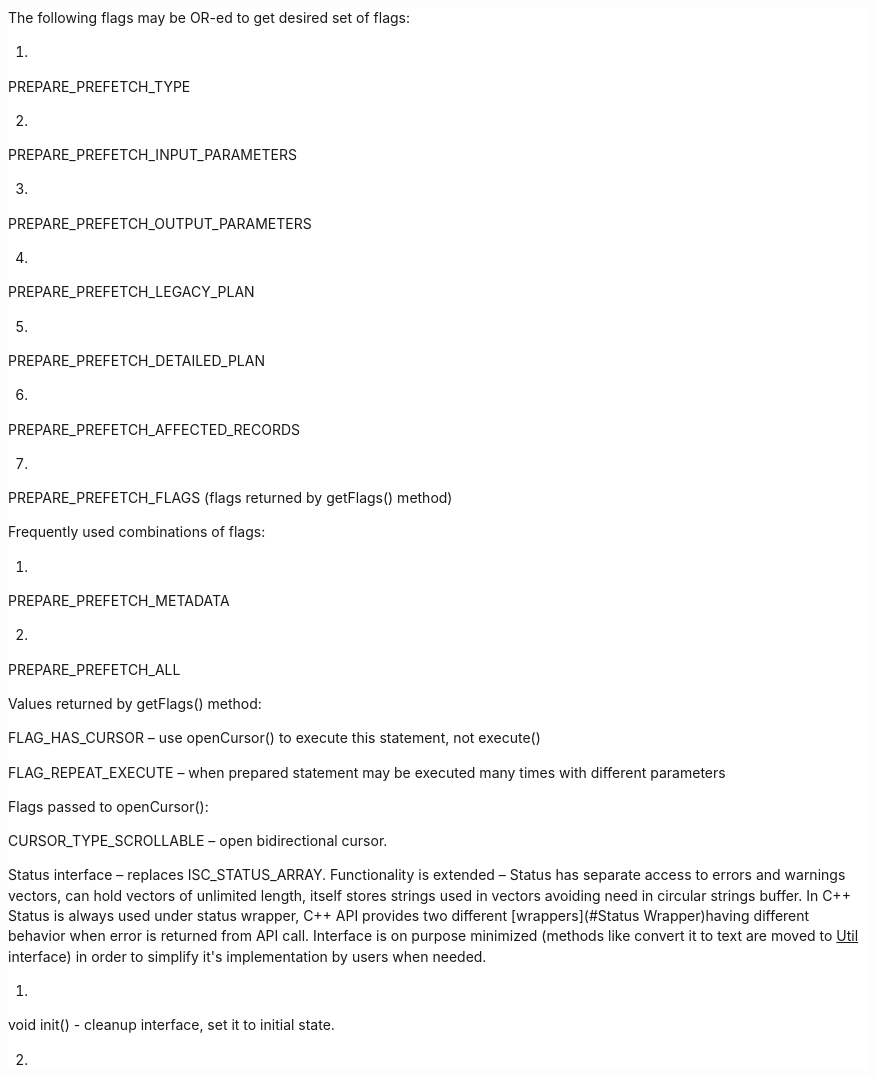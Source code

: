 The following flags may be OR-ed to get desired set of flags:

1. 

PREPARE\_PREFETCH\_TYPE

2. 

PREPARE\_PREFETCH\_INPUT\_PARAMETERS

3. 

PREPARE\_PREFETCH\_OUTPUT\_PARAMETERS

4. 

PREPARE\_PREFETCH\_LEGACY\_PLAN

5. 

PREPARE\_PREFETCH\_DETAILED\_PLAN

6. 

PREPARE\_PREFETCH\_AFFECTED\_RECORDS

7. 

PREPARE\_PREFETCH\_FLAGS (flags returned by getFlags() method)

Frequently used combinations of flags:

1. 

PREPARE\_PREFETCH\_METADATA

2. 

PREPARE\_PREFETCH\_ALL

Values returned by getFlags() method:

FLAG\_HAS\_CURSOR – use openCursor() to execute this statement, not execute()

FLAG\_REPEAT\_EXECUTE – when prepared statement may be executed many times with different parameters

Flags passed to openCursor():

CURSOR\_TYPE\_SCROLLABLE – open bidirectional cursor.

Status interface – replaces ISC\_STATUS\_ARRAY. Functionality is extended – Status has separate access to errors and warnings vectors, can hold vectors of unlimited length, itself stores strings used in vectors avoiding need in circular strings buffer. In C++ Status is always used under status wrapper, C++ API provides two different [wrappers](#Status Wrapper)having different behavior when error is returned from API call. Interface is on purpose minimized (methods like convert it to text are moved to [Util](#Util) interface) in order to simplify it's implementation by users when needed.

1. 

void init() - cleanup interface, set it to initial state.

2. 
